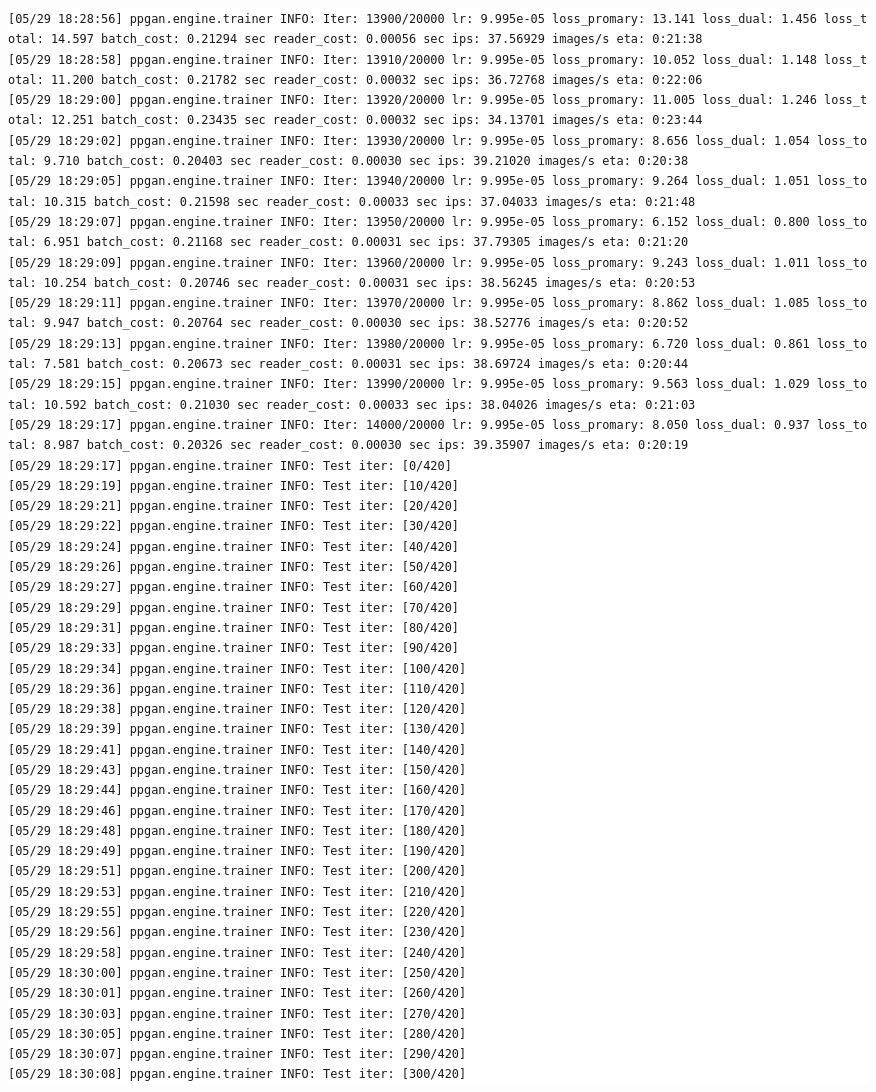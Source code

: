     [05/29 18:28:56] ppgan.engine.trainer INFO: Iter: 13900/20000 lr: 9.995e-05 loss_promary: 13.141 loss_dual: 1.456 loss_total: 14.597 batch_cost: 0.21294 sec reader_cost: 0.00056 sec ips: 37.56929 images/s eta: 0:21:38
    [05/29 18:28:58] ppgan.engine.trainer INFO: Iter: 13910/20000 lr: 9.995e-05 loss_promary: 10.052 loss_dual: 1.148 loss_total: 11.200 batch_cost: 0.21782 sec reader_cost: 0.00032 sec ips: 36.72768 images/s eta: 0:22:06
    [05/29 18:29:00] ppgan.engine.trainer INFO: Iter: 13920/20000 lr: 9.995e-05 loss_promary: 11.005 loss_dual: 1.246 loss_total: 12.251 batch_cost: 0.23435 sec reader_cost: 0.00032 sec ips: 34.13701 images/s eta: 0:23:44
    [05/29 18:29:02] ppgan.engine.trainer INFO: Iter: 13930/20000 lr: 9.995e-05 loss_promary: 8.656 loss_dual: 1.054 loss_total: 9.710 batch_cost: 0.20403 sec reader_cost: 0.00030 sec ips: 39.21020 images/s eta: 0:20:38
    [05/29 18:29:05] ppgan.engine.trainer INFO: Iter: 13940/20000 lr: 9.995e-05 loss_promary: 9.264 loss_dual: 1.051 loss_total: 10.315 batch_cost: 0.21598 sec reader_cost: 0.00033 sec ips: 37.04033 images/s eta: 0:21:48
    [05/29 18:29:07] ppgan.engine.trainer INFO: Iter: 13950/20000 lr: 9.995e-05 loss_promary: 6.152 loss_dual: 0.800 loss_total: 6.951 batch_cost: 0.21168 sec reader_cost: 0.00031 sec ips: 37.79305 images/s eta: 0:21:20
    [05/29 18:29:09] ppgan.engine.trainer INFO: Iter: 13960/20000 lr: 9.995e-05 loss_promary: 9.243 loss_dual: 1.011 loss_total: 10.254 batch_cost: 0.20746 sec reader_cost: 0.00031 sec ips: 38.56245 images/s eta: 0:20:53
    [05/29 18:29:11] ppgan.engine.trainer INFO: Iter: 13970/20000 lr: 9.995e-05 loss_promary: 8.862 loss_dual: 1.085 loss_total: 9.947 batch_cost: 0.20764 sec reader_cost: 0.00030 sec ips: 38.52776 images/s eta: 0:20:52
    [05/29 18:29:13] ppgan.engine.trainer INFO: Iter: 13980/20000 lr: 9.995e-05 loss_promary: 6.720 loss_dual: 0.861 loss_total: 7.581 batch_cost: 0.20673 sec reader_cost: 0.00031 sec ips: 38.69724 images/s eta: 0:20:44
    [05/29 18:29:15] ppgan.engine.trainer INFO: Iter: 13990/20000 lr: 9.995e-05 loss_promary: 9.563 loss_dual: 1.029 loss_total: 10.592 batch_cost: 0.21030 sec reader_cost: 0.00033 sec ips: 38.04026 images/s eta: 0:21:03
    [05/29 18:29:17] ppgan.engine.trainer INFO: Iter: 14000/20000 lr: 9.995e-05 loss_promary: 8.050 loss_dual: 0.937 loss_total: 8.987 batch_cost: 0.20326 sec reader_cost: 0.00030 sec ips: 39.35907 images/s eta: 0:20:19
    [05/29 18:29:17] ppgan.engine.trainer INFO: Test iter: [0/420]
    [05/29 18:29:19] ppgan.engine.trainer INFO: Test iter: [10/420]
    [05/29 18:29:21] ppgan.engine.trainer INFO: Test iter: [20/420]
    [05/29 18:29:22] ppgan.engine.trainer INFO: Test iter: [30/420]
    [05/29 18:29:24] ppgan.engine.trainer INFO: Test iter: [40/420]
    [05/29 18:29:26] ppgan.engine.trainer INFO: Test iter: [50/420]
    [05/29 18:29:27] ppgan.engine.trainer INFO: Test iter: [60/420]
    [05/29 18:29:29] ppgan.engine.trainer INFO: Test iter: [70/420]
    [05/29 18:29:31] ppgan.engine.trainer INFO: Test iter: [80/420]
    [05/29 18:29:33] ppgan.engine.trainer INFO: Test iter: [90/420]
    [05/29 18:29:34] ppgan.engine.trainer INFO: Test iter: [100/420]
    [05/29 18:29:36] ppgan.engine.trainer INFO: Test iter: [110/420]
    [05/29 18:29:38] ppgan.engine.trainer INFO: Test iter: [120/420]
    [05/29 18:29:39] ppgan.engine.trainer INFO: Test iter: [130/420]
    [05/29 18:29:41] ppgan.engine.trainer INFO: Test iter: [140/420]
    [05/29 18:29:43] ppgan.engine.trainer INFO: Test iter: [150/420]
    [05/29 18:29:44] ppgan.engine.trainer INFO: Test iter: [160/420]
    [05/29 18:29:46] ppgan.engine.trainer INFO: Test iter: [170/420]
    [05/29 18:29:48] ppgan.engine.trainer INFO: Test iter: [180/420]
    [05/29 18:29:49] ppgan.engine.trainer INFO: Test iter: [190/420]
    [05/29 18:29:51] ppgan.engine.trainer INFO: Test iter: [200/420]
    [05/29 18:29:53] ppgan.engine.trainer INFO: Test iter: [210/420]
    [05/29 18:29:55] ppgan.engine.trainer INFO: Test iter: [220/420]
    [05/29 18:29:56] ppgan.engine.trainer INFO: Test iter: [230/420]
    [05/29 18:29:58] ppgan.engine.trainer INFO: Test iter: [240/420]
    [05/29 18:30:00] ppgan.engine.trainer INFO: Test iter: [250/420]
    [05/29 18:30:01] ppgan.engine.trainer INFO: Test iter: [260/420]
    [05/29 18:30:03] ppgan.engine.trainer INFO: Test iter: [270/420]
    [05/29 18:30:05] ppgan.engine.trainer INFO: Test iter: [280/420]
    [05/29 18:30:07] ppgan.engine.trainer INFO: Test iter: [290/420]
    [05/29 18:30:08] ppgan.engine.trainer INFO: Test iter: [300/420]